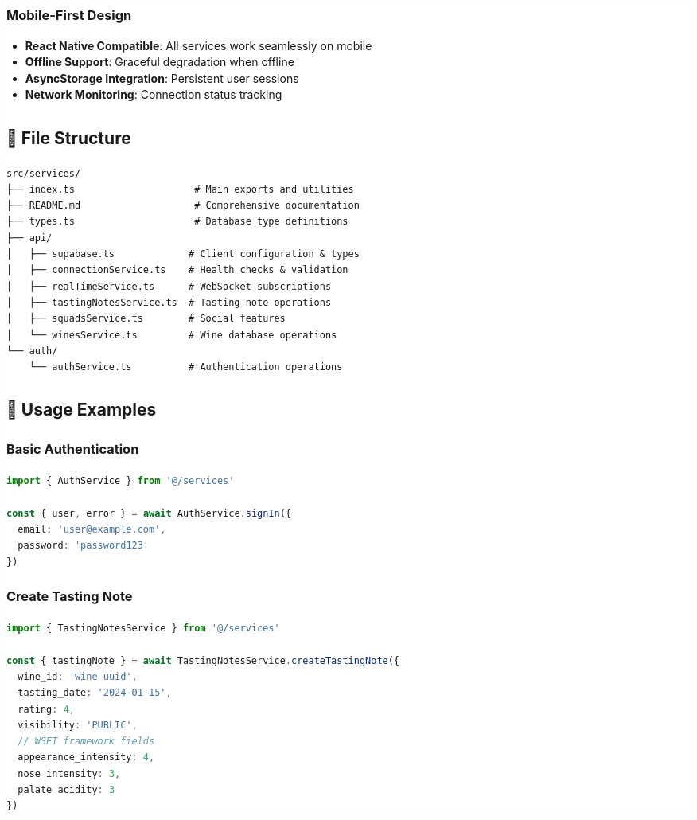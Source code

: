 ### Mobile-First Design
- **React Native Compatible**: All services work seamlessly on mobile
- **Offline Support**: Graceful degradation when offline
- **AsyncStorage Integration**: Persistent user sessions
- **Network Monitoring**: Connection status tracking

## 📁 File Structure

```
src/services/
├── index.ts                     # Main exports and utilities
├── README.md                    # Comprehensive documentation
├── types.ts                     # Database type definitions
├── api/
│   ├── supabase.ts             # Client configuration & types
│   ├── connectionService.ts    # Health checks & validation
│   ├── realTimeService.ts      # WebSocket subscriptions
│   ├── tastingNotesService.ts  # Tasting note operations
│   ├── squadsService.ts        # Social features
│   └── winesService.ts         # Wine database operations
└── auth/
    └── authService.ts          # Authentication operations
```

## 🚀 Usage Examples

### Basic Authentication
```typescript
import { AuthService } from '@/services'

const { user, error } = await AuthService.signIn({
  email: 'user@example.com',
  password: 'password123'
})
```

### Create Tasting Note
```typescript
import { TastingNotesService } from '@/services'

const { tastingNote } = await TastingNotesService.createTastingNote({
  wine_id: 'wine-uuid',
  tasting_date: '2024-01-15',
  rating: 4,
  visibility: 'PUBLIC',
  // WSET framework fields
  appearance_intensity: 4,
  nose_intensity: 3,
  palate_acidity: 3
})
```
